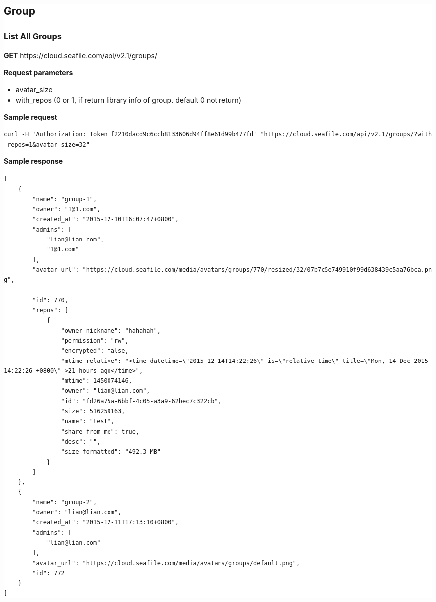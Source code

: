 ## <a id="group"></a>Group ##

### <a id="list-all-groups"></a>List All Groups ###

**GET** https://cloud.seafile.com/api/v2.1/groups/

**Request parameters**

* avatar_size
* with_repos (0 or 1, if return library info of group. default 0 not return)

**Sample request**

```
curl -H 'Authorization: Token f2210dacd9c6ccb8133606d94ff8e61d99b477fd' "https://cloud.seafile.com/api/v2.1/groups/?with_repos=1&avatar_size=32"
```

**Sample response**

```
[
    {
        "name": "group-1",
        "owner": "1@1.com",
        "created_at": "2015-12-10T16:07:47+0800",
        "admins": [
            "lian@lian.com",
            "1@1.com"
        ],
        "avatar_url": "https://cloud.seafile.com/media/avatars/groups/770/resized/32/07b7c5e749910f99d638439c5aa76bca.png",

        "id": 770,
        "repos": [
            {
                "owner_nickname": "hahahah",
                "permission": "rw",
                "encrypted": false,
                "mtime_relative": "<time datetime=\"2015-12-14T14:22:26\" is=\"relative-time\" title=\"Mon, 14 Dec 2015 14:22:26 +0800\" >21 hours ago</time>",
                "mtime": 1450074146,
                "owner": "lian@lian.com",
                "id": "fd26a75a-6bbf-4c05-a3a9-62bec7c322cb",
                "size": 516259163,
                "name": "test",
                "share_from_me": true,
                "desc": "",
                "size_formatted": "492.3 MB"
            }
        ]
    },
    {
        "name": "group-2",
        "owner": "lian@lian.com",
        "created_at": "2015-12-11T17:13:10+0800",
        "admins": [
            "lian@lian.com"
        ],
        "avatar_url": "https://cloud.seafile.com/media/avatars/groups/default.png",
        "id": 772
    }
]
```
